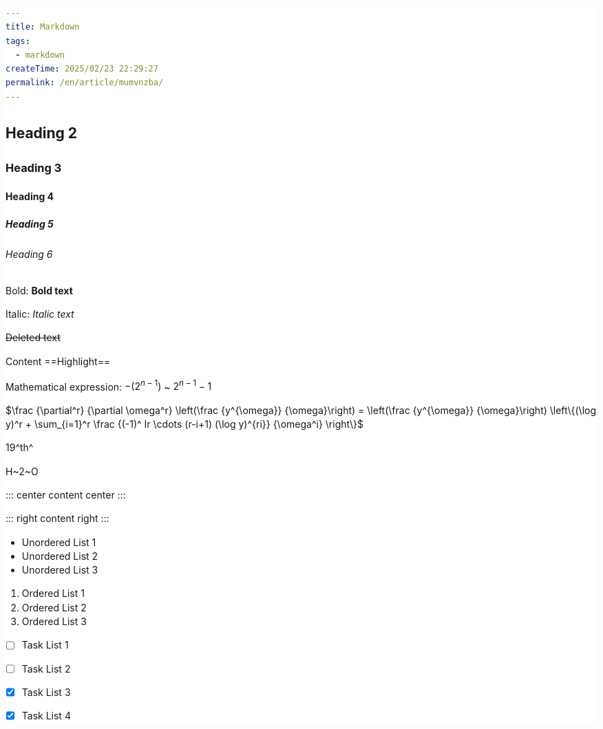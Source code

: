 ```yaml
---
title: Markdown
tags:
  - markdown
createTime: 2025/02/23 22:29:27
permalink: /en/article/mumvnzba/
---
```


## Heading 2

### Heading 3

#### Heading 4

##### Heading 5

###### Heading 6

Bold: **Bold text**

Italic: _Italic text_

~~Deleted text~~

Content ==Highlight==

Mathematical expression: $-(2^{n-1})$ ~ $2^{n-1} -1$

$\frac {\partial^r} {\partial \omega^r} \left(\frac {y^{\omega}} {\omega}\right)
= \left(\frac {y^{\omega}} {\omega}\right) \left\{(\log y)^r + \sum_{i=1}^r \frac {(-1)^ Ir \cdots (r-i+1) (\log y)^{ri}} {\omega^i} \right\}$

19^th^

H~2~O

::: center
content center
:::

::: right
content right
:::

- Unordered List 1
- Unordered List 2
- Unordered List 3

1. Ordered List 1
2. Ordered List 2
3. Ordered List 3

- [ ] Task List 1
- [ ] Task List 2
- [x] Task List 3
- [x] Task List 4


[^first]: footnote **you can contain special mark**
[^second]: footnote content.